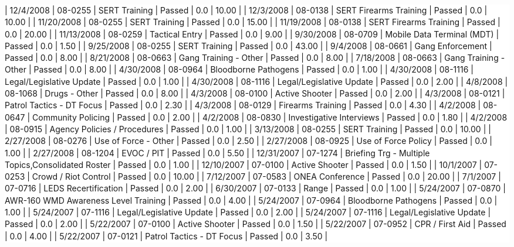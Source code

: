 | 12/4/2008 | 08-0255 | SERT Training | Passed | 0.0 | 10.00 |
| 12/3/2008 | 08-0138 | SERT Firearms Training | Passed | 0.0 | 10.00 |
| 11/20/2008 | 08-0255 | SERT Training | Passed | 0.0 | 15.00 |
| 11/19/2008 | 08-0138 | SERT Firearms Training | Passed | 0.0 | 20.00 |
| 11/13/2008 | 08-0259 | Tactical Entry | Passed | 0.0 | 9.00 |
| 9/30/2008 | 08-0709 | Mobile Data Terminal (MDT) | Passed | 0.0 | 1.50 |
| 9/25/2008 | 08-0255 | SERT Training | Passed | 0.0 | 43.00 |
| 9/4/2008 | 08-0661 | Gang Enforcement | Passed | 0.0 | 8.00 |
| 8/21/2008 | 08-0663 | Gang Training - Other | Passed | 0.0 | 8.00 |
| 7/18/2008 | 08-0663 | Gang Training - Other | Passed | 0.0 | 8.00 |
| 4/30/2008 | 08-0964 | Bloodborne Pathogens | Passed | 0.0 | 1.00 |
| 4/30/2008 | 08-1116 | Legal/Legislative Update | Passed | 0.0 | 1.00 |
| 4/30/2008 | 08-1116 | Legal/Legislative Update | Passed | 0.0 | 2.00 |
| 4/8/2008 | 08-1068 | Drugs - Other | Passed | 0.0 | 8.00 |
| 4/3/2008 | 08-0100 | Active Shooter | Passed | 0.0 | 2.00 |
| 4/3/2008 | 08-0121 | Patrol Tactics - DT Focus | Passed | 0.0 | 2.30 |
| 4/3/2008 | 08-0129 | Firearms Training | Passed | 0.0 | 4.30 |
| 4/2/2008 | 08-0647 | Community Policing | Passed | 0.0 | 2.00 |
| 4/2/2008 | 08-0830 | Investigative Interviews | Passed | 0.0 | 1.80 |
| 4/2/2008 | 08-0915 | Agency Policies / Procedures | Passed | 0.0 | 1.00 |
| 3/13/2008 | 08-0255 | SERT Training | Passed | 0.0 | 10.00 |
| 2/27/2008 | 08-0276 | Use of Force - Other | Passed | 0.0 | 2.50 |
| 2/27/2008 | 08-0925 | Use of Force Policy | Passed | 0.0 | 1.00 |
| 2/27/2008 | 08-1204 | EVOC / PIT | Passed | 0.0 | 5.50 |
| 12/31/2007 | 07-1274 | Briefing Trg - Multiple Topics,Consolidated Roster | Passed | 0.0 | 1.00 |
| 12/10/2007 | 07-0100 | Active Shooter | Passed | 0.0 | 1.50 |
| 10/1/2007 | 07-0253 | Crowd / Riot Control | Passed | 0.0 | 10.00 |
| 7/12/2007 | 07-0583 | ONEA Conference | Passed | 0.0 | 20.00 |
| 7/1/2007 | 07-0716 | LEDS Recertification | Passed | 0.0 | 2.00 |
| 6/30/2007 | 07-0133 | Range | Passed | 0.0 | 1.00 |
| 5/24/2007 | 07-0870 | AWR-160 WMD Awareness Level Training | Passed | 0.0 | 4.00 |
| 5/24/2007 | 07-0964 | Bloodborne Pathogens | Passed | 0.0 | 1.00 |
| 5/24/2007 | 07-1116 | Legal/Legislative Update | Passed | 0.0 | 2.00 |
| 5/24/2007 | 07-1116 | Legal/Legislative Update | Passed | 0.0 | 2.00 |
| 5/22/2007 | 07-0100 | Active Shooter | Passed | 0.0 | 1.50 |
| 5/22/2007 | 07-0952 | CPR / First Aid | Passed | 0.0 | 4.00 |
| 5/22/2007 | 07-0121 | Patrol Tactics - DT Focus | Passed | 0.0 | 3.50 |